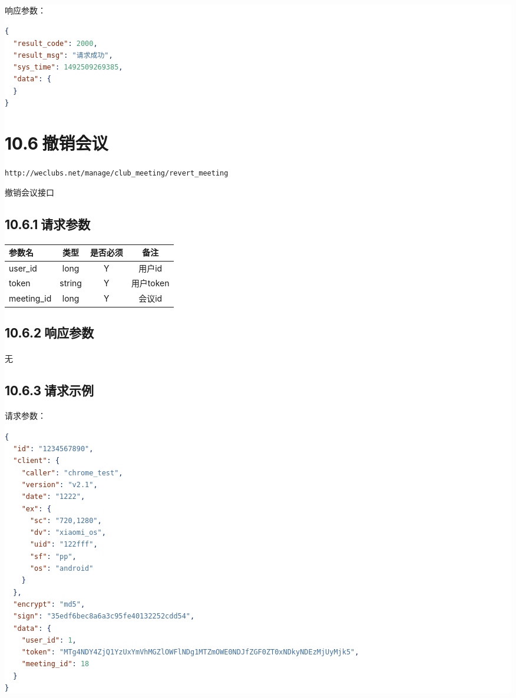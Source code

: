 
响应参数：


```json
{
  "result_code": 2000,
  "result_msg": "请求成功",
  "sys_time": 1492509269385,
  "data": {
  }
}
```

# 10.6 撤销会议

```
http://weclubs.net/manage/club_meeting/revert_meeting
```

撤销会议接口

## 10.6.1 请求参数

|参数名|类型|是否必须|备注|
|:----|:-:|:-----:|:-:|
| user_id | long | Y | 用户id |
| token | string | Y | 用户token |
| meeting_id | long | Y | 会议id |

## 10.6.2 响应参数

无

## 10.6.3 请求示例


请求参数：


```json
{
  "id": "1234567890",
  "client": {
    "caller": "chrome_test",
    "version": "v2.1",
    "date": "1222",
    "ex": {
      "sc": "720,1280",
      "dv": "xiaomi_os",
      "uid": "122fff",
      "sf": "pp",
      "os": "android"
    }
  },
  "encrypt": "md5",
  "sign": "35edf6bec8a6a3c95fe40132252cdd54",
  "data": {
    "user_id": 1,
    "token": "MTg4NDY4ZjQ1YzUxYmVhMGZlOWFlNDg1MTZmOWE0NDJfZGF0ZT0xNDkyNDEzMjUyMjk5",
    "meeting_id": 18
  }
}
```
